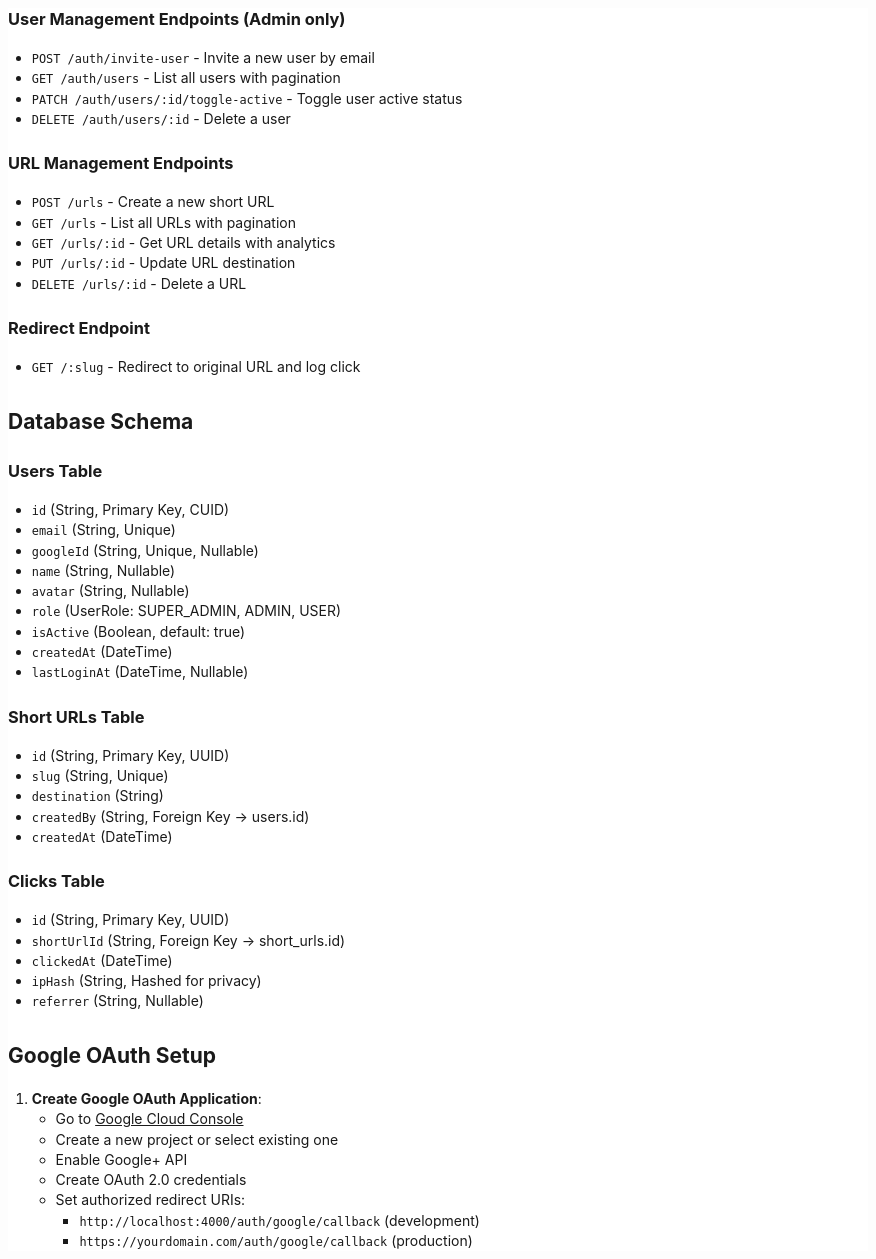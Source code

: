 ### User Management Endpoints (Admin only)

- `POST /auth/invite-user` - Invite a new user by email
- `GET /auth/users` - List all users with pagination
- `PATCH /auth/users/:id/toggle-active` - Toggle user active status
- `DELETE /auth/users/:id` - Delete a user

### URL Management Endpoints

- `POST /urls` - Create a new short URL
- `GET /urls` - List all URLs with pagination
- `GET /urls/:id` - Get URL details with analytics
- `PUT /urls/:id` - Update URL destination
- `DELETE /urls/:id` - Delete a URL

### Redirect Endpoint

- `GET /:slug` - Redirect to original URL and log click

## Database Schema

### Users Table
- `id` (String, Primary Key, CUID)
- `email` (String, Unique)
- `googleId` (String, Unique, Nullable)
- `name` (String, Nullable)
- `avatar` (String, Nullable)
- `role` (UserRole: SUPER_ADMIN, ADMIN, USER)
- `isActive` (Boolean, default: true)
- `createdAt` (DateTime)
- `lastLoginAt` (DateTime, Nullable)

### Short URLs Table
- `id` (String, Primary Key, UUID)
- `slug` (String, Unique)
- `destination` (String)
- `createdBy` (String, Foreign Key → users.id)
- `createdAt` (DateTime)

### Clicks Table
- `id` (String, Primary Key, UUID)
- `shortUrlId` (String, Foreign Key → short_urls.id)
- `clickedAt` (DateTime)
- `ipHash` (String, Hashed for privacy)
- `referrer` (String, Nullable)

## Google OAuth Setup

1. **Create Google OAuth Application**:
   - Go to [Google Cloud Console](https://console.cloud.google.com/)
   - Create a new project or select existing one
   - Enable Google+ API
   - Create OAuth 2.0 credentials
   - Set authorized redirect URIs:
     - `http://localhost:4000/auth/google/callback` (development)
     - `https://yourdomain.com/auth/google/callback` (production)
